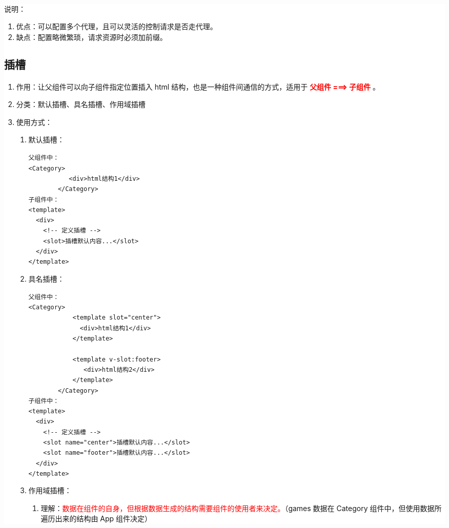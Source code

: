 说明：

1. 优点：可以配置多个代理，且可以灵活的控制请求是否走代理。
2. 缺点：配置略微繁琐，请求资源时必须加前缀。

## 插槽

1. 作用：让父组件可以向子组件指定位置插入 html 结构，也是一种组件间通信的方式，适用于 <strong style="color:red">父组件 ===> 子组件</strong> 。

2. 分类：默认插槽、具名插槽、作用域插槽

3. 使用方式：

   1. 默认插槽：

      ```vue
      父组件中：
      <Category>
                 <div>html结构1</div>
              </Category>
      子组件中：
      <template>
        <div>
          <!-- 定义插槽 -->
          <slot>插槽默认内容...</slot>
        </div>
      </template>
      ```

   2. 具名插槽：

      ```vue
      父组件中：
      <Category>
                  <template slot="center">
                    <div>html结构1</div>
                  </template>
      
                  <template v-slot:footer>
                     <div>html结构2</div>
                  </template>
              </Category>
      子组件中：
      <template>
        <div>
          <!-- 定义插槽 -->
          <slot name="center">插槽默认内容...</slot>
          <slot name="footer">插槽默认内容...</slot>
        </div>
      </template>
      ```

   3. 作用域插槽：

      1. 理解：<span style="color:red">数据在组件的自身，但根据数据生成的结构需要组件的使用者来决定。</span>（games 数据在 Category 组件中，但使用数据所遍历出来的结构由 App 组件决定）
